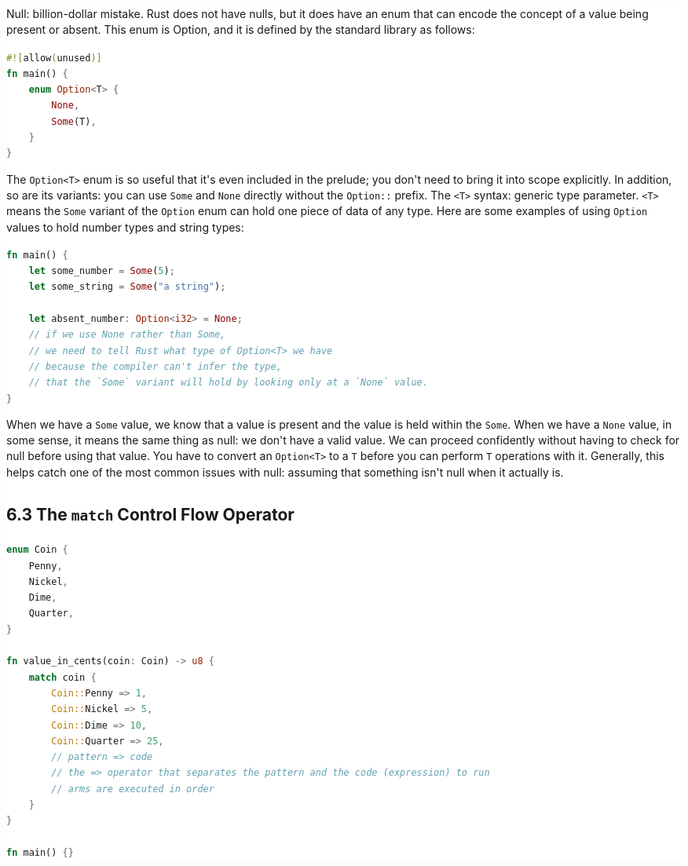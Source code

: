 Null: billion-dollar mistake. Rust does not have nulls, but it does have an enum that can encode the concept of a value being present or absent. This enum is Option<T>, and it is defined by the standard library as follows:

```rust
#![allow(unused)]
fn main() {
    enum Option<T> {
        None,
        Some(T),
    }
}
```

The `Option<T>` enum is so useful that it's even included in the prelude; you don't need to bring it into scope explicitly. In addition, so are its variants: you can use `Some` and `None` directly without the `Option::` prefix. The `<T>` syntax: generic type parameter. `<T>` means the `Some` variant of the `Option` enum can hold one piece of data of any type. Here are some examples of using `Option` values to hold number types and string types:

```rust
fn main() {
    let some_number = Some(5);
    let some_string = Some("a string");

    let absent_number: Option<i32> = None;
    // if we use None rather than Some,
    // we need to tell Rust what type of Option<T> we have
    // because the compiler can't infer the type,
    // that the `Some` variant will hold by looking only at a `None` value.
}
```

When we have a `Some` value, we know that a value is present and the value is held within the `Some`. When we have a `None` value, in some sense, it means the same thing as null: we don't have a valid value. We can proceed confidently without having to check for null before using that value. You have to convert an `Option<T>` to a `T` before you can perform `T` operations with it. Generally, this helps catch one of the most common issues with null: assuming that something isn't null when it actually is.

## 6.3 The `match` Control Flow Operator

```rust
enum Coin {
    Penny,
    Nickel,
    Dime,
    Quarter,
}

fn value_in_cents(coin: Coin) -> u8 {
    match coin {
        Coin::Penny => 1,
        Coin::Nickel => 5,
        Coin::Dime => 10,
        Coin::Quarter => 25,
        // pattern => code
        // the => operator that separates the pattern and the code (expression) to run
        // arms are executed in order
    }
}

fn main() {}
```
